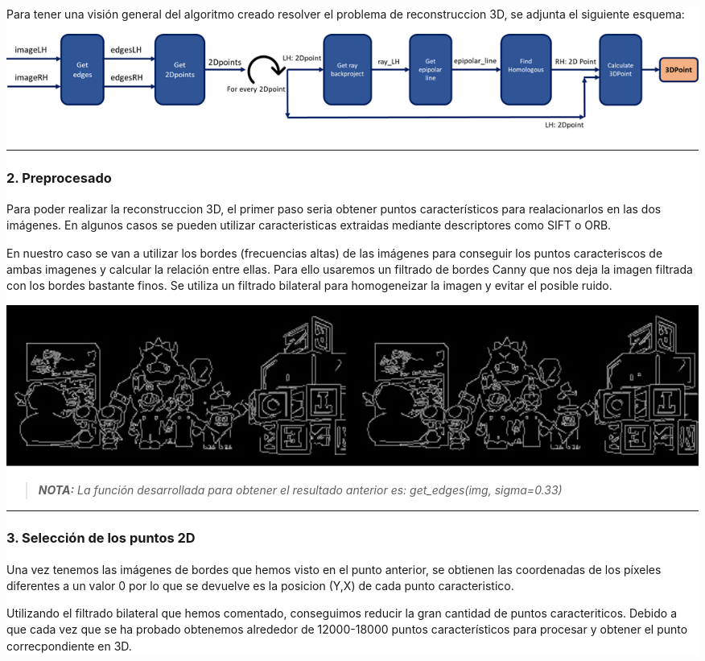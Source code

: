 Para tener una visión general del algoritmo creado resolver el problema de reconstruccion 3D, se adjunta el siguiente esquema:

<p align="center">
	<img src="images/diagram.png" alt="img_ori" width="100%"/>
</p>

---
### 2. Preprocesado

Para poder realizar la reconstruccion 3D, el primer paso seria obtener puntos característicos para realacionarlos en las dos imágenes.
En algunos casos se pueden utilizar caracteristicas extraidas mediante descriptores como SIFT o ORB. 


En nuestro caso se van a utilizar los bordes (frecuencias altas) de las imágenes para conseguir los puntos caracteriscos de ambas imagenes y calcular la relación entre ellas. Para ello usaremos un filtrado de bordes Canny que nos deja la imagen filtrada con los bordes bastante finos. Se utiliza un filtrado bilateral para homogeneizar la imagen y evitar el posible ruido.

<p align="center">
	<img src="images/edges.png" alt="edges" width="100%"/>
</p>

> **_NOTA:_** *La función desarrollada para obtener el resultado anterior es: get_edges(img, sigma=0.33)*

---
### 3. Selección de los puntos 2D

Una vez tenemos las imágenes de bordes que hemos visto en el punto anterior, se obtienen las coordenadas de los píxeles diferentes a un valor 0 por lo que se devuelve es la posicion (Y,X) de cada punto caracteristico.

Utilizando el filtrado bilateral que hemos comentado, conseguimos reducir la gran cantidad de puntos caracteriticos. Debido a que cada vez que se ha probado obtenemos alrededor de 12000-18000 puntos característicos para procesar y obtener el punto correcpondiente en 3D.  
